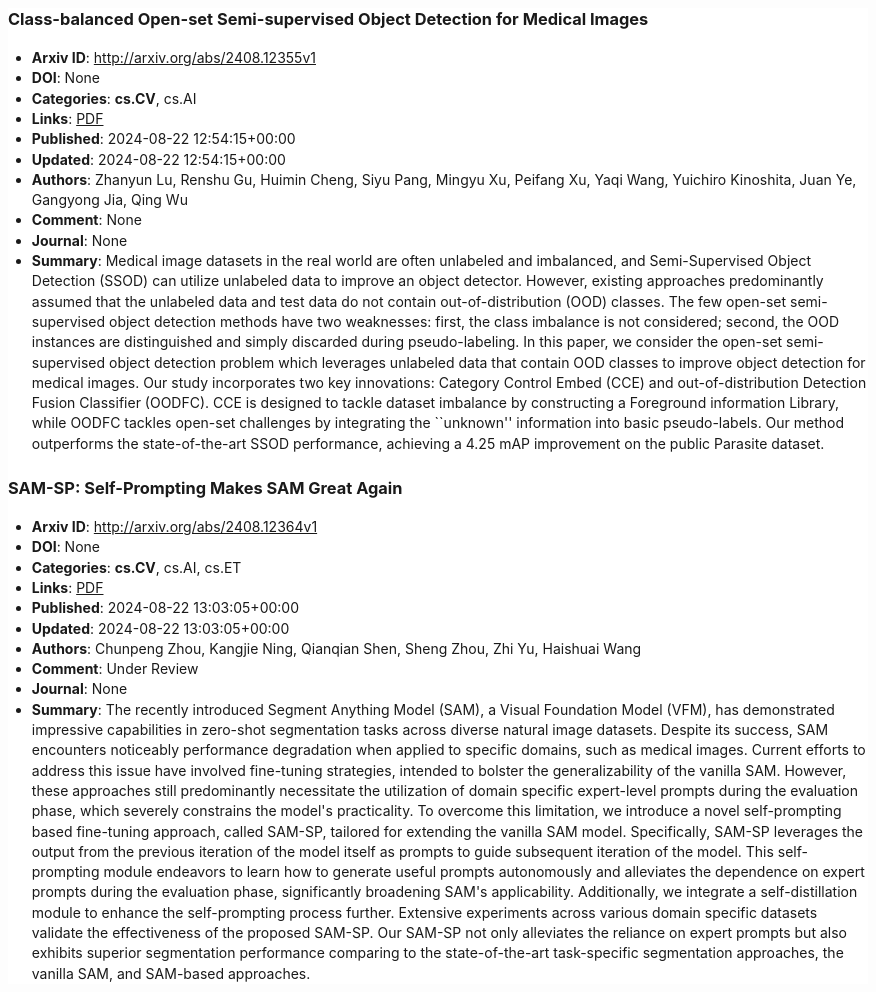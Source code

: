

### Class-balanced Open-set Semi-supervised Object Detection for Medical Images
- **Arxiv ID**: http://arxiv.org/abs/2408.12355v1
- **DOI**: None
- **Categories**: **cs.CV**, cs.AI
- **Links**: [PDF](http://arxiv.org/pdf/2408.12355v1)
- **Published**: 2024-08-22 12:54:15+00:00
- **Updated**: 2024-08-22 12:54:15+00:00
- **Authors**: Zhanyun Lu, Renshu Gu, Huimin Cheng, Siyu Pang, Mingyu Xu, Peifang Xu, Yaqi Wang, Yuichiro Kinoshita, Juan Ye, Gangyong Jia, Qing Wu
- **Comment**: None
- **Journal**: None
- **Summary**: Medical image datasets in the real world are often unlabeled and imbalanced, and Semi-Supervised Object Detection (SSOD) can utilize unlabeled data to improve an object detector. However, existing approaches predominantly assumed that the unlabeled data and test data do not contain out-of-distribution (OOD) classes. The few open-set semi-supervised object detection methods have two weaknesses: first, the class imbalance is not considered; second, the OOD instances are distinguished and simply discarded during pseudo-labeling. In this paper, we consider the open-set semi-supervised object detection problem which leverages unlabeled data that contain OOD classes to improve object detection for medical images. Our study incorporates two key innovations: Category Control Embed (CCE) and out-of-distribution Detection Fusion Classifier (OODFC). CCE is designed to tackle dataset imbalance by constructing a Foreground information Library, while OODFC tackles open-set challenges by integrating the ``unknown'' information into basic pseudo-labels. Our method outperforms the state-of-the-art SSOD performance, achieving a 4.25 mAP improvement on the public Parasite dataset.



### SAM-SP: Self-Prompting Makes SAM Great Again
- **Arxiv ID**: http://arxiv.org/abs/2408.12364v1
- **DOI**: None
- **Categories**: **cs.CV**, cs.AI, cs.ET
- **Links**: [PDF](http://arxiv.org/pdf/2408.12364v1)
- **Published**: 2024-08-22 13:03:05+00:00
- **Updated**: 2024-08-22 13:03:05+00:00
- **Authors**: Chunpeng Zhou, Kangjie Ning, Qianqian Shen, Sheng Zhou, Zhi Yu, Haishuai Wang
- **Comment**: Under Review
- **Journal**: None
- **Summary**: The recently introduced Segment Anything Model (SAM), a Visual Foundation Model (VFM), has demonstrated impressive capabilities in zero-shot segmentation tasks across diverse natural image datasets. Despite its success, SAM encounters noticeably performance degradation when applied to specific domains, such as medical images. Current efforts to address this issue have involved fine-tuning strategies, intended to bolster the generalizability of the vanilla SAM. However, these approaches still predominantly necessitate the utilization of domain specific expert-level prompts during the evaluation phase, which severely constrains the model's practicality.   To overcome this limitation, we introduce a novel self-prompting based fine-tuning approach, called SAM-SP, tailored for extending the vanilla SAM model. Specifically, SAM-SP leverages the output from the previous iteration of the model itself as prompts to guide subsequent iteration of the model. This self-prompting module endeavors to learn how to generate useful prompts autonomously and alleviates the dependence on expert prompts during the evaluation phase, significantly broadening SAM's applicability. Additionally, we integrate a self-distillation module to enhance the self-prompting process further. Extensive experiments across various domain specific datasets validate the effectiveness of the proposed SAM-SP. Our SAM-SP not only alleviates the reliance on expert prompts but also exhibits superior segmentation performance comparing to the state-of-the-art task-specific segmentation approaches, the vanilla SAM, and SAM-based approaches.
